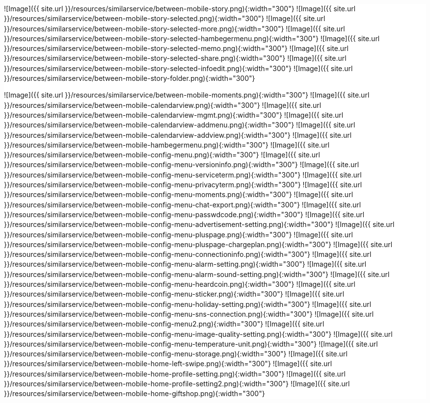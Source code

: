 ![Image]({{ site.url }}/resources/similarservice/between-mobile-story.png){:width="300"}
![Image]({{ site.url }}/resources/similarservice/between-mobile-story-selected.png){:width="300"}
![Image]({{ site.url }}/resources/similarservice/between-mobile-story-selected-more.png){:width="300"}
![Image]({{ site.url }}/resources/similarservice/between-mobile-story-selected-hambegermenu.png){:width="300"}
![Image]({{ site.url }}/resources/similarservice/between-mobile-story-selected-memo.png){:width="300"}
![Image]({{ site.url }}/resources/similarservice/between-mobile-story-selected-share.png){:width="300"}
![Image]({{ site.url }}/resources/similarservice/between-mobile-story-selected-infoedit.png){:width="300"}
![Image]({{ site.url }}/resources/similarservice/between-mobile-story-folder.png){:width="300"}


![Image]({{ site.url }}/resources/similarservice/between-mobile-moments.png){:width="300"}
![Image]({{ site.url }}/resources/similarservice/between-mobile-calendarview.png){:width="300"}
![Image]({{ site.url }}/resources/similarservice/between-mobile-calendarview-mgmt.png){:width="300"}
![Image]({{ site.url }}/resources/similarservice/between-mobile-calendarview-addmenu.png){:width="300"}
![Image]({{ site.url }}/resources/similarservice/between-mobile-calendarview-addview.png){:width="300"}
![Image]({{ site.url }}/resources/similarservice/between-mobile-hambegermenu.png){:width="300"}
![Image]({{ site.url }}/resources/similarservice/between-mobile-config-menu.png){:width="300"}
![Image]({{ site.url }}/resources/similarservice/between-mobile-config-menu-versioninfo.png){:width="300"}
![Image]({{ site.url }}/resources/similarservice/between-mobile-config-menu-serviceterm.png){:width="300"}
![Image]({{ site.url }}/resources/similarservice/between-mobile-config-menu-privacyterm.png){:width="300"}
![Image]({{ site.url }}/resources/similarservice/between-mobile-config-menu-moments.png){:width="300"}
![Image]({{ site.url }}/resources/similarservice/between-mobile-config-menu-chat-export.png){:width="300"}
![Image]({{ site.url }}/resources/similarservice/between-mobile-config-menu-passwdcode.png){:width="300"}
![Image]({{ site.url }}/resources/similarservice/between-mobile-config-menu-advertisement-setting.png){:width="300"}
![Image]({{ site.url }}/resources/similarservice/between-mobile-config-menu-pluspage.png){:width="300"}
![Image]({{ site.url }}/resources/similarservice/between-mobile-config-menu-pluspage-chargeplan.png){:width="300"}
![Image]({{ site.url }}/resources/similarservice/between-mobile-config-menu-connectioninfo.png){:width="300"}
![Image]({{ site.url }}/resources/similarservice/between-mobile-config-menu-alarm-setting.png){:width="300"}
![Image]({{ site.url }}/resources/similarservice/between-mobile-config-menu-alarm-sound-setting.png){:width="300"}
![Image]({{ site.url }}/resources/similarservice/between-mobile-config-menu-heardcoin.png){:width="300"}
![Image]({{ site.url }}/resources/similarservice/between-mobile-config-menu-sticker.png){:width="300"}
![Image]({{ site.url }}/resources/similarservice/between-mobile-config-menu-holiday-setting.png){:width="300"}
![Image]({{ site.url }}/resources/similarservice/between-mobile-config-menu-sns-connection.png){:width="300"}
![Image]({{ site.url }}/resources/similarservice/between-mobile-config-menu2.png){:width="300"}
![Image]({{ site.url }}/resources/similarservice/between-mobile-config-menu-image-quality-setting.png){:width="300"}
![Image]({{ site.url }}/resources/similarservice/between-mobile-config-menu-temperature-unit.png){:width="300"}
![Image]({{ site.url }}/resources/similarservice/between-mobile-config-menu-storage.png){:width="300"}
![Image]({{ site.url }}/resources/similarservice/between-mobile-home-left-swipe.png){:width="300"}
![Image]({{ site.url }}/resources/similarservice/between-mobile-home-profile-setting.png){:width="300"}
![Image]({{ site.url }}/resources/similarservice/between-mobile-home-profile-setting2.png){:width="300"}
![Image]({{ site.url }}/resources/similarservice/between-mobile-home-giftshop.png){:width="300"}